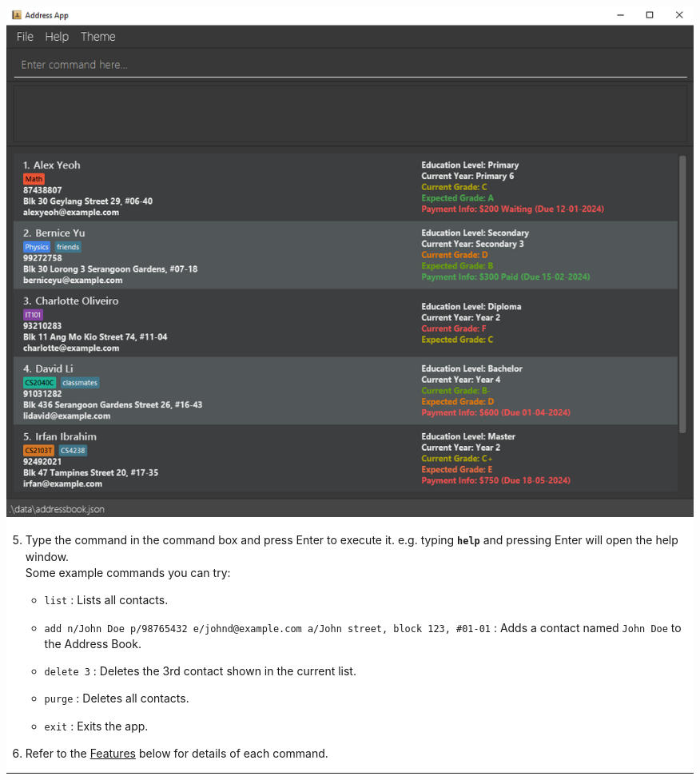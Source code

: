    ![Ui](images/Ui.png)

5. Type the command in the command box and press Enter to execute it. e.g. typing **`help`** and pressing Enter will
   open the help window.<br>
   Some example commands you can try:

    * `list` : Lists all contacts.

    * `add n/John Doe p/98765432 e/johnd@example.com a/John street, block 123, #01-01` : Adds a contact named `John Doe`
      to the Address Book.

    * `delete 3` : Deletes the 3rd contact shown in the current list.

    * `purge` : Deletes all contacts.

    * `exit` : Exits the app.

6. Refer to the [Features](#features) below for details of each command.

--------------------------------------------------------------------------------------------------------------------
